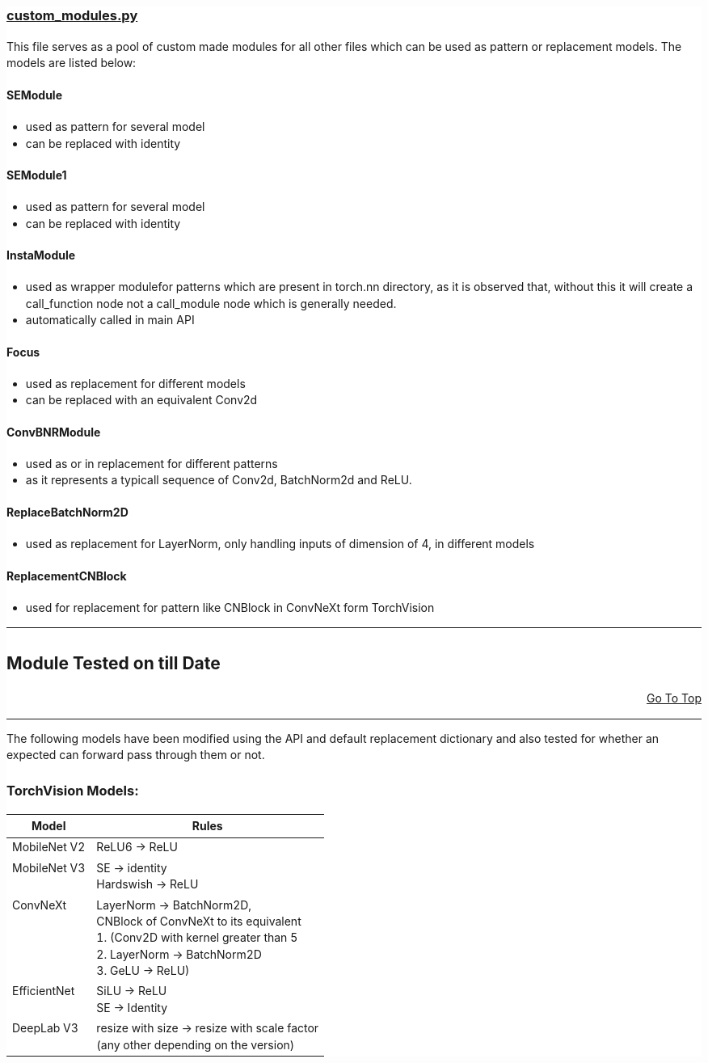 ### [custom_modules.py](https://bitbucket.itg.ti.com/projects/EDGEAI-ALGO/repos/edgeai-modeltoolkit/browse//v2/xmodelopt/surgery/custom_modules.py)

This file serves as a pool of custom made modules for all other files which can be used as pattern or replacement models. The models are listed below:

#### **SEModule**
- used as pattern for several model 
- can be replaced with identity
#### **SEModule1**
- used as pattern for several model 
- can be replaced with identity
#### **InstaModule**
- used as wrapper modulefor patterns which are present in torch.nn directory, as it is observed that, without this it will create a call_function node not a call_module node which is generally needed.
- automatically called in main API
#### **Focus**
- used as replacement for different models
- can be replaced with an equivalent Conv2d
#### **ConvBNRModule**
- used as or in replacement for different patterns
- as it represents a typicall sequence of Conv2d, BatchNorm2d and ReLU. 
#### **ReplaceBatchNorm2D**
- used as replacement for LayerNorm, only handling inputs of  dimension of 4, in different models
#### **ReplacementCNBlock**
- used for replacement for pattern like CNBlock in ConvNeXt form TorchVision

---
## Module Tested on till Date
[<p align = 'right'>Go To Top</p>](#table-of-content)

---
The following models have been modified using the API and default replacement dictionary and also tested for whether an expected can forward pass through them or not.

### **TorchVision Models:**
|Model|Rules|
|-----|-----|
|MobileNet V2|ReLU6 -> ReLU|
|MobileNet V3|SE -> identity<br>Hardswish -> ReLU|
|ConvNeXt|LayerNorm -> BatchNorm2D, <br>CNBlock of ConvNeXt to  its equivalent<br> 1. (Conv2D with kernel greater than 5<br> 2. LayerNorm -> BatchNorm2D<br>3. GeLU -> ReLU)|  
|EfficientNet|SiLU -> ReLU<br>SE -> Identity<br>|
|DeepLab V3|resize with size -> resize with scale factor<br>(any other depending on the version)|
